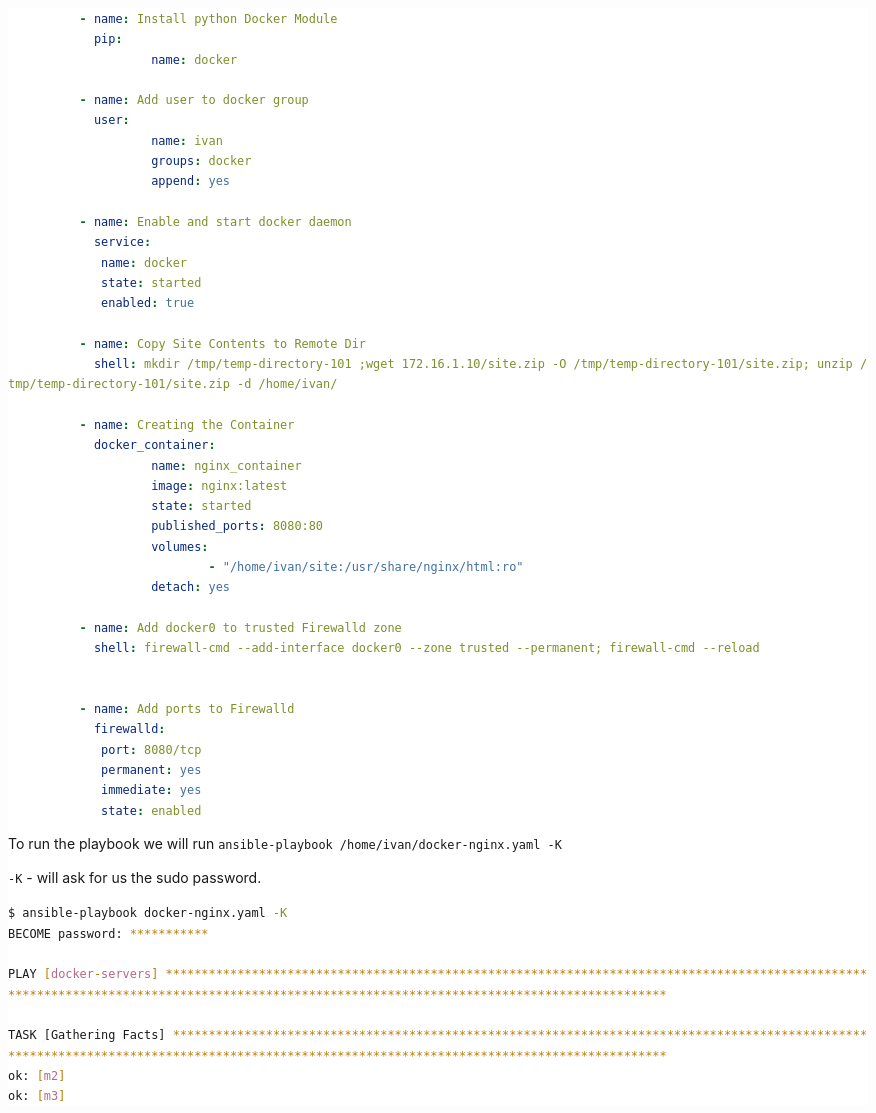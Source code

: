 ```yaml
          - name: Install python Docker Module
            pip:
                    name: docker

          - name: Add user to docker group
            user:
                    name: ivan
                    groups: docker
                    append: yes

          - name: Enable and start docker daemon
            service:
             name: docker
             state: started
             enabled: true

          - name: Copy Site Contents to Remote Dir
            shell: mkdir /tmp/temp-directory-101 ;wget 172.16.1.10/site.zip -O /tmp/temp-directory-101/site.zip; unzip /tmp/temp-directory-101/site.zip -d /home/ivan/

          - name: Creating the Container
            docker_container:
                    name: nginx_container
                    image: nginx:latest
                    state: started
                    published_ports: 8080:80
                    volumes:
                            - "/home/ivan/site:/usr/share/nginx/html:ro"
                    detach: yes

          - name: Add docker0 to trusted Firewalld zone
            shell: firewall-cmd --add-interface docker0 --zone trusted --permanent; firewall-cmd --reload


          - name: Add ports to Firewalld
            firewalld:
             port: 8080/tcp
             permanent: yes
             immediate: yes
             state: enabled

```

To run the playbook we will run `ansible-playbook /home/ivan/docker-nginx.yaml -K`

`-K` - will ask for us the sudo password.

```bash
$ ansible-playbook docker-nginx.yaml -K
BECOME password: ***********

PLAY [docker-servers] **********************************************************************************************************************************************************************************************

TASK [Gathering Facts] *********************************************************************************************************************************************************************************************
ok: [m2]
ok: [m3]

```